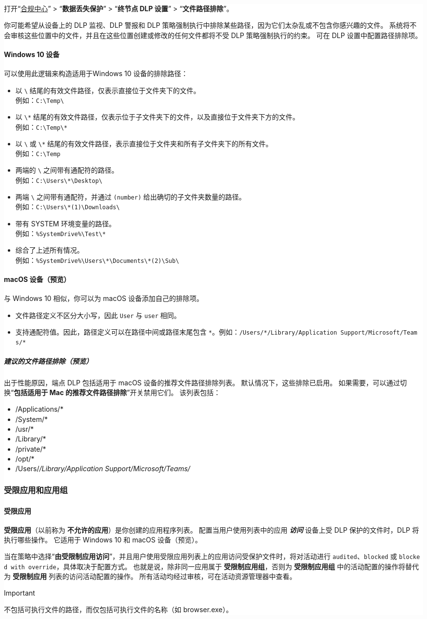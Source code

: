打开“[合规中心](https://compliance.microsoft.com)” > “**数据丢失保护**” > “**终节点 DLP 设置**” > “**文件路径排除**”。

你可能希望从设备上的 DLP 监视、DLP 警报和 DLP 策略强制执行中排除某些路径，因为它们太杂乱或不包含你感兴趣的文件。 系统将不会审核这些位置中的文件，并且在这些位置创建或修改的任何文件都将不受 DLP 策略强制执行的约束。 可在 DLP 设置中配置路径排除项。

#### <a name="windows-10-devices"></a>Windows 10 设备

可以使用此逻辑来构造适用于Windows 10 设备的排除路径：

- 以 `\` 结尾的有效文件路径，仅表示直接位于文件夹下的文件。 <br/>例如：`C:\Temp\`

- 以 `\*` 结尾的有效文件路径，仅表示位于子文件夹下的文件，以及直接位于文件夹下方的文件。 <br/>例如：`C:\Temp\*`

- 以 `\` 或 `\*` 结尾的有效文件路径，表示直接位于文件夹和所有子文件夹下的所有文件。 <br/>例如：`C:\Temp`

- 两端的 `\` 之间带有通配符的路径。 <br/>例如：`C:\Users\*\Desktop\`

- 两端 `\` 之间带有通配符，并通过 `(number)` 给出确切的子文件夹数量的路径。 <br/>例如：`C:\Users\*(1)\Downloads\`

- 带有 SYSTEM 环境变量的路径。 <br/>例如：`%SystemDrive%\Test\*`

- 综合了上述所有情况。 <br/>例如：`%SystemDrive%\Users\*\Documents\*(2)\Sub\`

#### <a name="macos-devices-preview"></a>macOS 设备（预览）

与 Windows 10 相似，你可以为 macOS 设备添加自己的排除项。

- 文件路径定义不区分大小写，因此 `User` 与 `user` 相同。

- 支持通配符值。因此，路径定义可以在路径中间或路径末尾包含 `*`。例如：`/Users/*/Library/Application Support/Microsoft/Teams/*`

#####  <a name="recommended-file-path-exclusions-preview"></a>建议的文件路径排除（预览）

出于性能原因，端点 DLP 包括适用于 macOS 设备的推荐文件路径排除列表。 默认情况下，这些排除已启用。 如果需要，可以通过切换“**包括适用于 Mac 的推荐文件路径排除**”开关禁用它们。 该列表包括：

- /Applications/*
- /System/*
- /usr/*
- /Library/*
- /private/*
- /opt/*
- /Users/*/Library/Application Support/Microsoft/Teams/*

### <a name="restricted-apps-and-app-groups"></a>受限应用和应用组

#### <a name="restricted-apps"></a>受限应用

**受限应用**（以前称为 **不允许的应用**）是你创建的应用程序列表。 配置当用户使用列表中的应用 **_访问_** 设备上受 DLP 保护的文件时，DLP 将执行哪些操作。 它适用于 Windows 10 和 macOS 设备（预览）。

当在策略中选择“**由受限制应用访问**”，并且用户使用受限应用列表上的应用访问受保护文件时，将对活动进行 `audited`、`blocked` 或 `blocked with override`，具体取决于配置方式。 也就是说，除非同一应用属于 **受限制应用组**，否则为 **受限制应用组** 中的活动配置的操作将替代为 **受限制应用** 列表的访问活动配置的操作。 所有活动均经过审核，可在活动资源管理器中查看。

> [!IMPORTANT]
> 不包括可执行文件的路径，而仅包括可执行文件的名称（如 browser.exe）。
